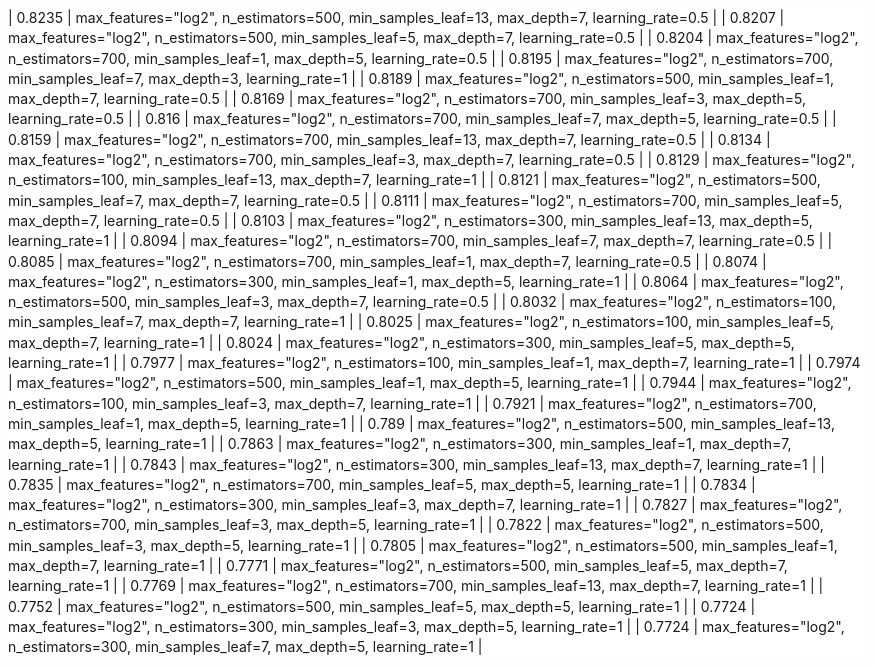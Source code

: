 |                0.8235 | max_features="log2", n_estimators=500, min_samples_leaf=13, max_depth=7, learning_rate=0.5  |
|                0.8207 | max_features="log2", n_estimators=500, min_samples_leaf=5, max_depth=7, learning_rate=0.5   |
|                0.8204 | max_features="log2", n_estimators=700, min_samples_leaf=1, max_depth=5, learning_rate=0.5   |
|                0.8195 | max_features="log2", n_estimators=700, min_samples_leaf=7, max_depth=3, learning_rate=1     |
|                0.8189 | max_features="log2", n_estimators=500, min_samples_leaf=1, max_depth=7, learning_rate=0.5   |
|                0.8169 | max_features="log2", n_estimators=700, min_samples_leaf=3, max_depth=5, learning_rate=0.5   |
|                0.816  | max_features="log2", n_estimators=700, min_samples_leaf=7, max_depth=5, learning_rate=0.5   |
|                0.8159 | max_features="log2", n_estimators=700, min_samples_leaf=13, max_depth=7, learning_rate=0.5  |
|                0.8134 | max_features="log2", n_estimators=700, min_samples_leaf=3, max_depth=7, learning_rate=0.5   |
|                0.8129 | max_features="log2", n_estimators=100, min_samples_leaf=13, max_depth=7, learning_rate=1    |
|                0.8121 | max_features="log2", n_estimators=500, min_samples_leaf=7, max_depth=7, learning_rate=0.5   |
|                0.8111 | max_features="log2", n_estimators=700, min_samples_leaf=5, max_depth=7, learning_rate=0.5   |
|                0.8103 | max_features="log2", n_estimators=300, min_samples_leaf=13, max_depth=5, learning_rate=1    |
|                0.8094 | max_features="log2", n_estimators=700, min_samples_leaf=7, max_depth=7, learning_rate=0.5   |
|                0.8085 | max_features="log2", n_estimators=700, min_samples_leaf=1, max_depth=7, learning_rate=0.5   |
|                0.8074 | max_features="log2", n_estimators=300, min_samples_leaf=1, max_depth=5, learning_rate=1     |
|                0.8064 | max_features="log2", n_estimators=500, min_samples_leaf=3, max_depth=7, learning_rate=0.5   |
|                0.8032 | max_features="log2", n_estimators=100, min_samples_leaf=7, max_depth=7, learning_rate=1     |
|                0.8025 | max_features="log2", n_estimators=100, min_samples_leaf=5, max_depth=7, learning_rate=1     |
|                0.8024 | max_features="log2", n_estimators=300, min_samples_leaf=5, max_depth=5, learning_rate=1     |
|                0.7977 | max_features="log2", n_estimators=100, min_samples_leaf=1, max_depth=7, learning_rate=1     |
|                0.7974 | max_features="log2", n_estimators=500, min_samples_leaf=1, max_depth=5, learning_rate=1     |
|                0.7944 | max_features="log2", n_estimators=100, min_samples_leaf=3, max_depth=7, learning_rate=1     |
|                0.7921 | max_features="log2", n_estimators=700, min_samples_leaf=1, max_depth=5, learning_rate=1     |
|                0.789  | max_features="log2", n_estimators=500, min_samples_leaf=13, max_depth=5, learning_rate=1    |
|                0.7863 | max_features="log2", n_estimators=300, min_samples_leaf=1, max_depth=7, learning_rate=1     |
|                0.7843 | max_features="log2", n_estimators=300, min_samples_leaf=13, max_depth=7, learning_rate=1    |
|                0.7835 | max_features="log2", n_estimators=700, min_samples_leaf=5, max_depth=5, learning_rate=1     |
|                0.7834 | max_features="log2", n_estimators=300, min_samples_leaf=3, max_depth=7, learning_rate=1     |
|                0.7827 | max_features="log2", n_estimators=700, min_samples_leaf=3, max_depth=5, learning_rate=1     |
|                0.7822 | max_features="log2", n_estimators=500, min_samples_leaf=3, max_depth=5, learning_rate=1     |
|                0.7805 | max_features="log2", n_estimators=500, min_samples_leaf=1, max_depth=7, learning_rate=1     |
|                0.7771 | max_features="log2", n_estimators=500, min_samples_leaf=5, max_depth=7, learning_rate=1     |
|                0.7769 | max_features="log2", n_estimators=700, min_samples_leaf=13, max_depth=7, learning_rate=1    |
|                0.7752 | max_features="log2", n_estimators=500, min_samples_leaf=5, max_depth=5, learning_rate=1     |
|                0.7724 | max_features="log2", n_estimators=300, min_samples_leaf=3, max_depth=5, learning_rate=1     |
|                0.7724 | max_features="log2", n_estimators=300, min_samples_leaf=7, max_depth=5, learning_rate=1     |